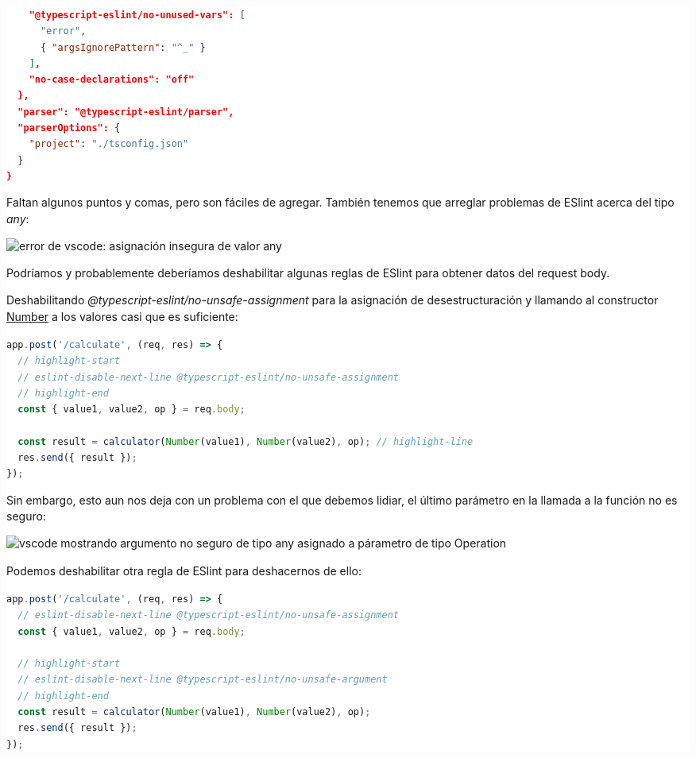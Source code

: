 ```json
    "@typescript-eslint/no-unused-vars": [
      "error",
      { "argsIgnorePattern": "^_" }
    ],
    "no-case-declarations": "off"
  },
  "parser": "@typescript-eslint/parser",
  "parserOptions": {
    "project": "./tsconfig.json"
  }
}
```

Faltan algunos puntos y comas, pero son fáciles de agregar. También tenemos que arreglar problemas de ESlint acerca del tipo *any*:

![error de vscode: asignación insegura de valor any](../../images/9/50x.png)

Podríamos y probablemente deberíamos deshabilitar algunas reglas de ESlint para obtener datos del request body.

Deshabilitando *@typescript-eslint/no-unsafe-assignment* para la asignación de desestructuración y llamando al constructor [Number](https://developer.mozilla.org/en-US/docs/Web/JavaScript/Reference/Global_Objects/Number/Number) a los valores casi que es suficiente:

```js
app.post('/calculate', (req, res) => {
  // highlight-start
  // eslint-disable-next-line @typescript-eslint/no-unsafe-assignment
  // highlight-end
  const { value1, value2, op } = req.body;

  const result = calculator(Number(value1), Number(value2), op); // highlight-line
  res.send({ result });
});
```

Sin embargo, esto aun nos deja con un problema con el que debemos lidiar, el último parámetro en la llamada a la función no es seguro:

![vscode mostrando argumento no seguro de tipo any asignado a párametro de tipo Operation](../../images/9/51x.png)

Podemos deshabilitar otra regla de ESlint para deshacernos de ello:

```js
app.post('/calculate', (req, res) => {
  // eslint-disable-next-line @typescript-eslint/no-unsafe-assignment
  const { value1, value2, op } = req.body;

  // highlight-start
  // eslint-disable-next-line @typescript-eslint/no-unsafe-argument
  // highlight-end
  const result = calculator(Number(value1), Number(value2), op);
  res.send({ result });
});
```
